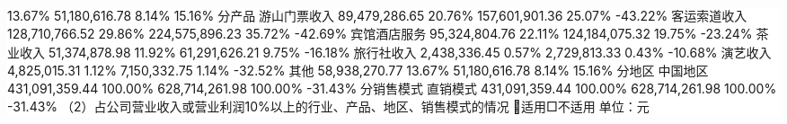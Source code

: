 13.67%
51,180,616.78
8.14%
15.16%
分产品
游山门票收入
89,479,286.65
20.76%
157,601,901.36
25.07%
-43.22%
客运索道收入
128,710,766.52
29.86%
224,575,896.23
35.72%
-42.69%
宾馆酒店服务
95,324,804.76
22.11%
124,184,075.32
19.75%
-23.24%
茶业收入
51,374,878.98
11.92%
61,291,626.21
9.75%
-16.18%
旅行社收入
2,438,336.45
0.57%
2,729,813.33
0.43%
-10.68%
演艺收入
4,825,015.31
1.12%
7,150,332.75
1.14%
-32.52%
其他
58,938,270.77
13.67%
51,180,616.78
8.14%
15.16%
分地区
中国地区
431,091,359.44
100.00%
628,714,261.98
100.00%
-31.43%
分销售模式
直销模式
431,091,359.44
100.00%
628,714,261.98
100.00%
-31.43%
（2）占公司营业收入或营业利润10%以上的行业、产品、地区、销售模式的情况
适用□不适用
单位：元